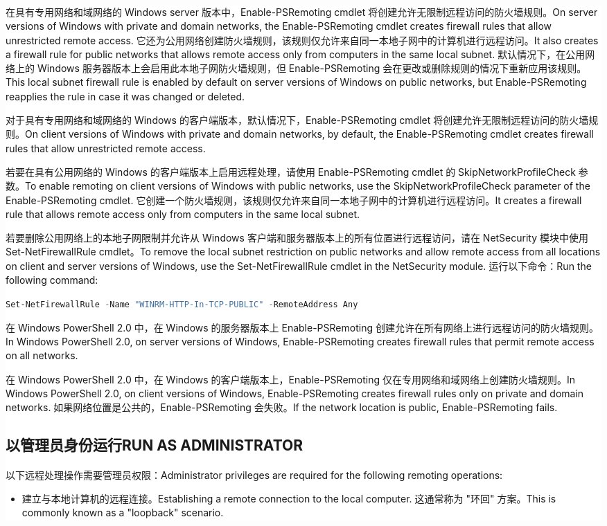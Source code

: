 <span data-ttu-id="d678a-141">在具有专用网络和域网络的 Windows server 版本中，Enable-PSRemoting cmdlet 将创建允许无限制远程访问的防火墙规则。</span><span class="sxs-lookup"><span data-stu-id="d678a-141">On server versions of Windows with private and domain networks, the Enable-PSRemoting cmdlet creates firewall rules that allow unrestricted remote access.</span></span> <span data-ttu-id="d678a-142">它还为公用网络创建防火墙规则，该规则仅允许来自同一本地子网中的计算机进行远程访问。</span><span class="sxs-lookup"><span data-stu-id="d678a-142">It also creates a firewall rule for public networks that allows remote access only from computers in the same local subnet.</span></span> <span data-ttu-id="d678a-143">默认情况下，在公用网络上的 Windows 服务器版本上会启用此本地子网防火墙规则，但 Enable-PSRemoting 会在更改或删除规则的情况下重新应用该规则。</span><span class="sxs-lookup"><span data-stu-id="d678a-143">This local subnet firewall rule is enabled by default on server versions of Windows on public networks, but Enable-PSRemoting reapplies the rule in case it was changed or deleted.</span></span>

<span data-ttu-id="d678a-144">对于具有专用网络和域网络的 Windows 的客户端版本，默认情况下，Enable-PSRemoting cmdlet 将创建允许无限制远程访问的防火墙规则。</span><span class="sxs-lookup"><span data-stu-id="d678a-144">On client versions of Windows with private and domain networks, by default, the Enable-PSRemoting cmdlet creates firewall rules that allow unrestricted remote access.</span></span>

<span data-ttu-id="d678a-145">若要在具有公用网络的 Windows 的客户端版本上启用远程处理，请使用 Enable-PSRemoting cmdlet 的 SkipNetworkProfileCheck 参数。</span><span class="sxs-lookup"><span data-stu-id="d678a-145">To enable remoting on client versions of Windows with public networks, use the SkipNetworkProfileCheck parameter of the Enable-PSRemoting cmdlet.</span></span> <span data-ttu-id="d678a-146">它创建一个防火墙规则，该规则仅允许来自同一本地子网中的计算机进行远程访问。</span><span class="sxs-lookup"><span data-stu-id="d678a-146">It creates a firewall rule that allows remote access only from computers in the same local subnet.</span></span>

<span data-ttu-id="d678a-147">若要删除公用网络上的本地子网限制并允许从 Windows 客户端和服务器版本上的所有位置进行远程访问，请在 NetSecurity 模块中使用 Set-NetFirewallRule cmdlet。</span><span class="sxs-lookup"><span data-stu-id="d678a-147">To remove the local subnet restriction on public networks and allow remote access from all locations on client and server versions of Windows, use the Set-NetFirewallRule cmdlet in the NetSecurity module.</span></span> <span data-ttu-id="d678a-148">运行以下命令：</span><span class="sxs-lookup"><span data-stu-id="d678a-148">Run the following command:</span></span>

```powershell
Set-NetFirewallRule -Name "WINRM-HTTP-In-TCP-PUBLIC" -RemoteAddress Any
```

<span data-ttu-id="d678a-149">在 Windows PowerShell 2.0 中，在 Windows 的服务器版本上 Enable-PSRemoting 创建允许在所有网络上进行远程访问的防火墙规则。</span><span class="sxs-lookup"><span data-stu-id="d678a-149">In Windows PowerShell 2.0, on server versions of Windows, Enable-PSRemoting creates firewall rules that permit remote access on all networks.</span></span>

<span data-ttu-id="d678a-150">在 Windows PowerShell 2.0 中，在 Windows 的客户端版本上，Enable-PSRemoting 仅在专用网络和域网络上创建防火墙规则。</span><span class="sxs-lookup"><span data-stu-id="d678a-150">In Windows PowerShell 2.0, on client versions of Windows, Enable-PSRemoting creates firewall rules only on private and domain networks.</span></span> <span data-ttu-id="d678a-151">如果网络位置是公共的，Enable-PSRemoting 会失败。</span><span class="sxs-lookup"><span data-stu-id="d678a-151">If the network location is public, Enable-PSRemoting fails.</span></span>

## <a name="run-as-administrator"></a><span data-ttu-id="d678a-152">以管理员身份运行</span><span class="sxs-lookup"><span data-stu-id="d678a-152">RUN AS ADMINISTRATOR</span></span>

<span data-ttu-id="d678a-153">以下远程处理操作需要管理员权限：</span><span class="sxs-lookup"><span data-stu-id="d678a-153">Administrator privileges are required for the following remoting operations:</span></span>

- <span data-ttu-id="d678a-154">建立与本地计算机的远程连接。</span><span class="sxs-lookup"><span data-stu-id="d678a-154">Establishing a remote connection to the local computer.</span></span> <span data-ttu-id="d678a-155">这通常称为 "环回" 方案。</span><span class="sxs-lookup"><span data-stu-id="d678a-155">This is commonly known as a "loopback" scenario.</span></span>
